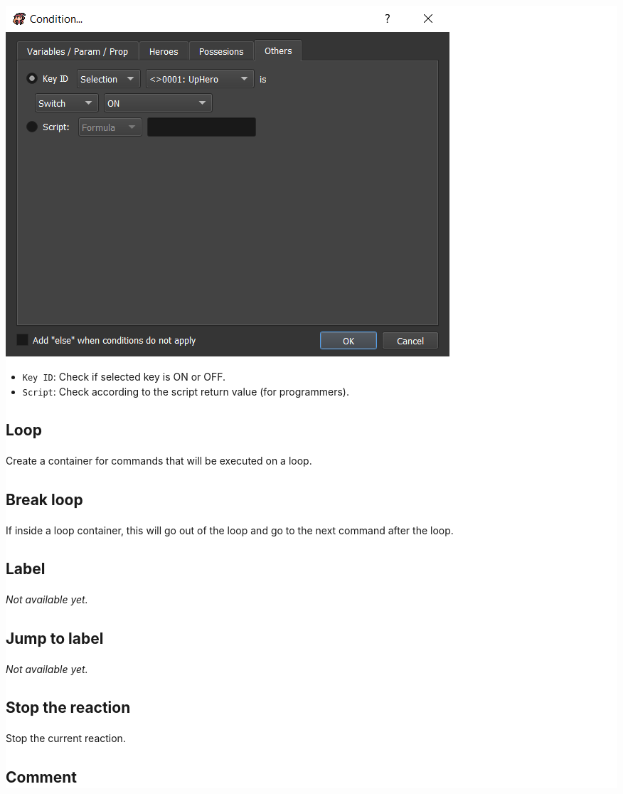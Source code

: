![Screenshot](img/command-condition-others.png)

* `Key ID`: Check if selected key is ON or OFF.
* `Script`: Check according to the script return value (for programmers).

## Loop

Create a container for commands that will be executed on a loop.

## Break loop

If inside a loop container, this will go out of the loop and go to the next command after the loop.

## Label

*Not available yet.*

## Jump to label

*Not available yet.*

## Stop the reaction

Stop the current reaction.

## Comment
